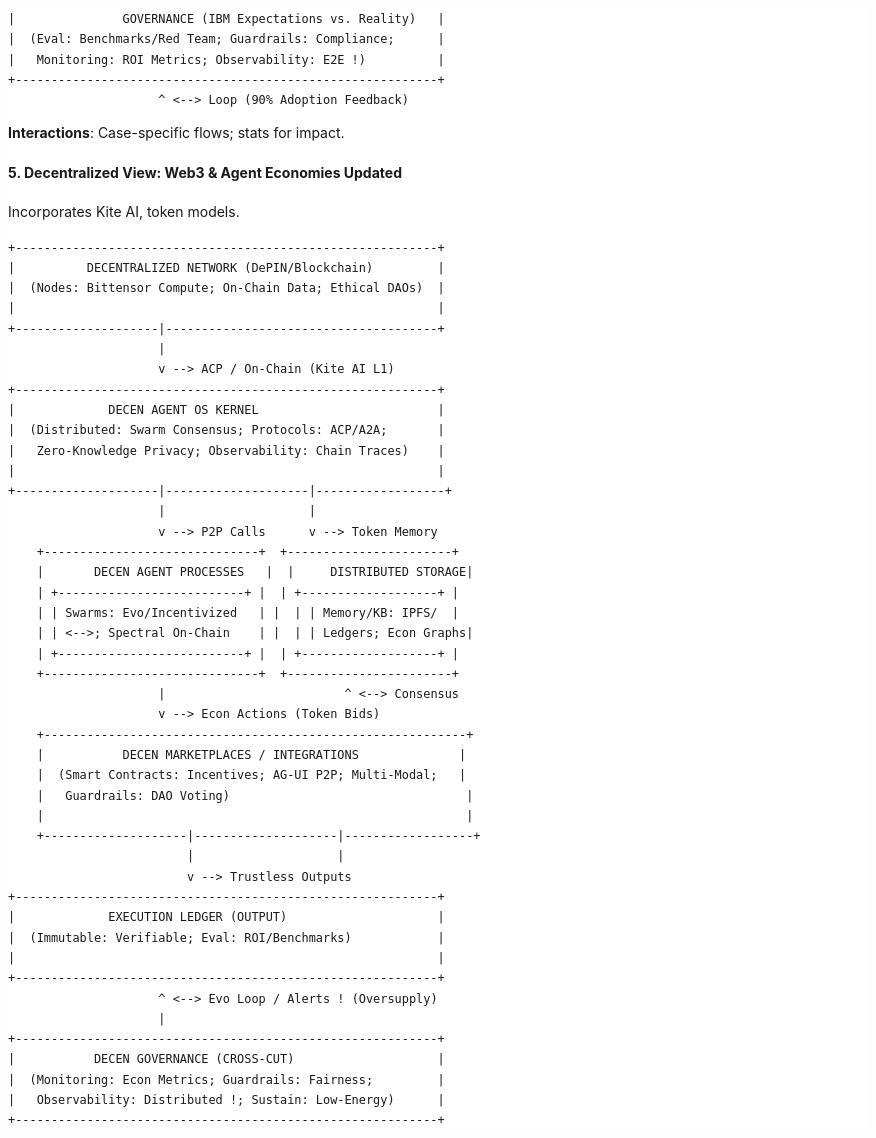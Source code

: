 ```
|               GOVERNANCE (IBM Expectations vs. Reality)   |
|  (Eval: Benchmarks/Red Team; Guardrails: Compliance;      |
|   Monitoring: ROI Metrics; Observability: E2E !)          |
+-----------------------------------------------------------+
                     ^ <--> Loop (90% Adoption Feedback)
```

**Interactions**: Case-specific flows; stats for impact.

#### 5. Decentralized View: Web3 & Agent Economies Updated
Incorporates Kite AI, token models.

```
+-----------------------------------------------------------+
|          DECENTRALIZED NETWORK (DePIN/Blockchain)         |
|  (Nodes: Bittensor Compute; On-Chain Data; Ethical DAOs)  |
|                                                           |
+--------------------|--------------------------------------+
                     | 
                     v --> ACP / On-Chain (Kite AI L1)
+-----------------------------------------------------------+
|             DECEN AGENT OS KERNEL                         |
|  (Distributed: Swarm Consensus; Protocols: ACP/A2A;       |
|   Zero-Knowledge Privacy; Observability: Chain Traces)    |
|                                                           |
+--------------------|--------------------|------------------+
                     |                    | 
                     v --> P2P Calls      v --> Token Memory
    +------------------------------+  +-----------------------+
    |       DECEN AGENT PROCESSES   |  |     DISTRIBUTED STORAGE|
    | +--------------------------+ |  | +-------------------+ |
    | | Swarms: Evo/Incentivized   | |  | | Memory/KB: IPFS/  |
    | | <-->; Spectral On-Chain    | |  | | Ledgers; Econ Graphs|
    | +--------------------------+ |  | +-------------------+ |
    +------------------------------+  +-----------------------+
                     |                         ^ <--> Consensus
                     v --> Econ Actions (Token Bids) 
    +-----------------------------------------------------------+ 
    |           DECEN MARKETPLACES / INTEGRATIONS              |
    |  (Smart Contracts: Incentives; AG-UI P2P; Multi-Modal;   |
    |   Guardrails: DAO Voting)                                 |
    |                                                           |
    +--------------------|--------------------|------------------+
                         |                    | 
                         v --> Trustless Outputs
+-----------------------------------------------------------+
|             EXECUTION LEDGER (OUTPUT)                     |
|  (Immutable: Verifiable; Eval: ROI/Benchmarks)            |
|                                                           |
+-----------------------------------------------------------+
                     ^ <--> Evo Loop / Alerts ! (Oversupply)
                     | 
+-----------------------------------------------------------+
|           DECEN GOVERNANCE (CROSS-CUT)                    |
|  (Monitoring: Econ Metrics; Guardrails: Fairness;         |
|   Observability: Distributed !; Sustain: Low-Energy)      |
+-----------------------------------------------------------+
```
